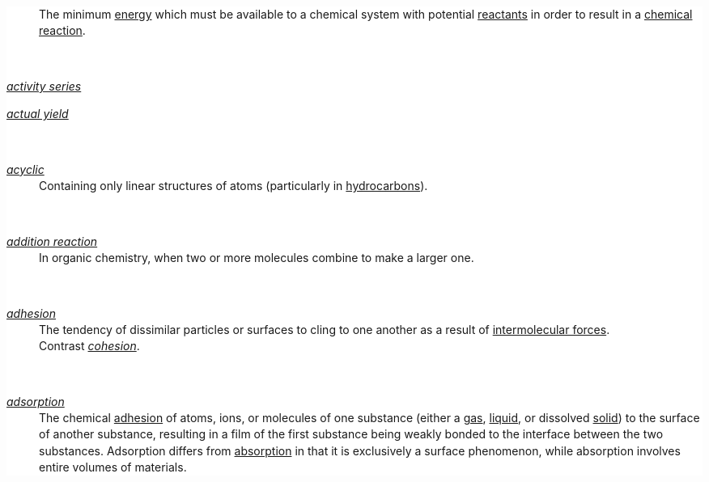 <dd class="glossary">The minimum&nbsp;<a href="https://en.wikipedia.org/wiki/Glossary_of_chemistry_terms#energy"><span id="" class="glossary-link-internal" title="See entry on this page at &sect; energy">energy</span></a>&nbsp;which must be available to a chemical system with potential&nbsp;<a href="https://en.wikipedia.org/wiki/Glossary_of_chemistry_terms#reactant"><span id="" class="glossary-link-internal" title="See entry on this page at &sect; reactant">reactants</span></a>&nbsp;in order to result in a&nbsp;<a href="https://en.wikipedia.org/wiki/Glossary_of_chemistry_terms#chemical_reaction"><span id="" class="glossary-link-internal" title="See entry on this page at &sect; chemical reaction">chemical reaction</span></a>.</dd>
</dl>
<p>&nbsp;</p>
<dl class="glossary">
<dt id="activity_series" class="glossary"><dfn class="glossary"><a class="mw-redirect" title="Activity series" href="https://en.wikipedia.org/wiki/Activity_series">activity series</a></dfn></dt>
<dd class="glossary"></dd>
</dl>
<dl class="glossary">
<dt id="actual_yield" class="glossary"><dfn class="glossary"><a class="mw-redirect" title="Actual yield" href="https://en.wikipedia.org/wiki/Actual_yield">actual yield</a></dfn></dt>
<dd class="glossary"></dd>
</dl>
<p>&nbsp;</p>
<dl class="glossary">
<dt id="acyclic" class="glossary"><dfn class="glossary"><a title="Open-chain compound" href="https://en.wikipedia.org/wiki/Open-chain_compound">acyclic</a></dfn></dt>
<dd class="glossary">Containing only linear structures of atoms (particularly in&nbsp;<a href="https://en.wikipedia.org/wiki/Glossary_of_chemistry_terms#hydrocarbon"><span id="" class="glossary-link-internal" title="See entry on this page at &sect; hydrocarbon">hydrocarbons</span></a>).</dd>
</dl>
<p>&nbsp;</p>
<dl class="glossary">
<dt id="addition_reaction" class="glossary"><dfn class="glossary"><a title="Addition reaction" href="https://en.wikipedia.org/wiki/Addition_reaction">addition reaction</a></dfn></dt>
<dd class="glossary">In organic chemistry, when two or more molecules combine to make a larger one.</dd>
</dl>
<p>&nbsp;</p>
<dl class="glossary">
<dt id="adhesion" class="glossary"><dfn class="glossary"><a title="Adhesion" href="https://en.wikipedia.org/wiki/Adhesion">adhesion</a></dfn></dt>
<dd class="glossary">The tendency of dissimilar particles or surfaces to cling to one another as a result of&nbsp;<a href="https://en.wikipedia.org/wiki/Glossary_of_chemistry_terms#intermolecular_force"><span id="" class="glossary-link-internal" title="See entry on this page at &sect; intermolecular force">intermolecular forces</span></a>. Contrast&nbsp;<em><a href="https://en.wikipedia.org/wiki/Glossary_of_chemistry_terms#cohesion"><span id="" class="glossary-link-internal" title="See entry on this page at &sect; cohesion">cohesion</span></a></em>.</dd>
</dl>
<p>&nbsp;</p>
<dl class="glossary">
<dt id="adsorption" class="glossary"><dfn class="glossary"><a title="Adsorption" href="https://en.wikipedia.org/wiki/Adsorption">adsorption</a></dfn></dt>
<dd class="glossary">The chemical&nbsp;<a href="https://en.wikipedia.org/wiki/Glossary_of_chemistry_terms#adhesion"><span id="" class="glossary-link-internal" title="See entry on this page at &sect; adhesion">adhesion</span></a>&nbsp;of atoms, ions, or molecules of one substance (either a&nbsp;<a href="https://en.wikipedia.org/wiki/Glossary_of_chemistry_terms#gas"><span id="" class="glossary-link-internal" title="See entry on this page at &sect; gas">gas</span></a>,&nbsp;<a href="https://en.wikipedia.org/wiki/Glossary_of_chemistry_terms#liquid"><span id="" class="glossary-link-internal" title="See entry on this page at &sect; liquid">liquid</span></a>, or dissolved&nbsp;<a href="https://en.wikipedia.org/wiki/Glossary_of_chemistry_terms#solid"><span id="" class="glossary-link-internal" title="See entry on this page at &sect; solid">solid</span></a>) to the surface of another substance, resulting in a film of the first substance being weakly bonded to the interface between the two substances. Adsorption differs from&nbsp;<a href="https://en.wikipedia.org/wiki/Glossary_of_chemistry_terms#absorption"><span id="" class="glossary-link-internal" title="See entry on this page at &sect; absorption">absorption</span></a>&nbsp;in that it is exclusively a surface phenomenon, while absorption involves entire volumes of materials.</dd>